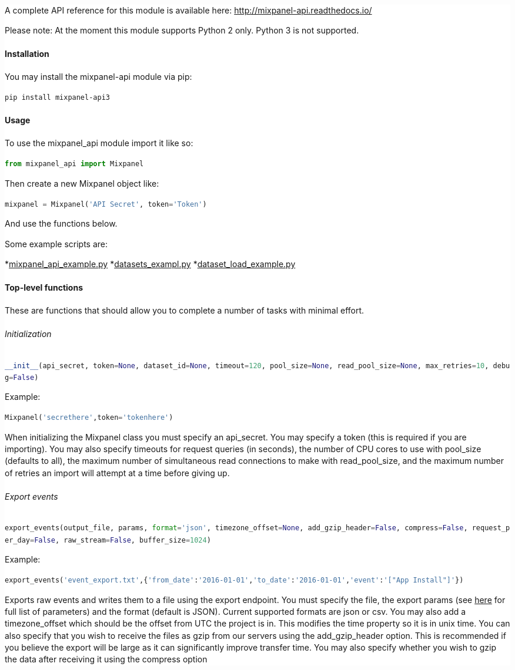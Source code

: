 A complete API reference for this module is available here: http://mixpanel-api.readthedocs.io/

Please note: At the moment this module supports Python 2 only. Python 3 is not supported.

#### Installation

You may install the mixpanel-api module via pip:

```
pip install mixpanel-api3
```

#### Usage

To use the mixpanel_api module import it like so:

```python
from mixpanel_api import Mixpanel
```
Then create a new Mixpanel object like:
```python
mixpanel = Mixpanel('API Secret', token='Token')
```
And use the functions below.

Some example scripts are: 

*[mixpanel_api_example.py](mixpanel_api_example.py)
*[datasets_exampl.py](datasets_examples.py)
*[dataset_load_example.py](dataset_load_example.py)

#### Top-level functions
These are functions that should allow you to complete a number of tasks with minimal effort.

###### Initialization
```python
__init__(api_secret, token=None, dataset_id=None, timeout=120, pool_size=None, read_pool_size=None, max_retries=10, debug=False)
```
Example:
```python
Mixpanel('secrethere',token='tokenhere')
```
When initializing the Mixpanel class you must specify an api_secret. You may specify a token (this is required if you are importing). You may also specify timeouts for request queries (in seconds), the number of CPU cores to use with pool_size (defaults to all), the maximum number of simultaneous read connections to make with read_pool_size, and the maximum number of retries an import will attempt at a time before giving up.

###### Export events
```python
export_events(output_file, params, format='json', timezone_offset=None, add_gzip_header=False, compress=False, request_per_day=False, raw_stream=False, buffer_size=1024)

```
Example:
```python
export_events('event_export.txt',{'from_date':'2016-01-01','to_date':'2016-01-01','event':'["App Install"]'})
```
Exports raw events and writes them to a file using the export endpoint. You must specify the file, the export params (see [here](https://mixpanel.com/help/reference/exporting-raw-data#export-api-reference) for full list of parameters) and the format (default is JSON). Current supported formats are json or csv. You may also add a timezone_offset which should be the offset from UTC the project is in. This modifies the time property so it is in unix time. You can also specify that you wish to receive the files as gzip from our servers using the add_gzip_header option. This is recommended if you believe the export will be large as it can significantly improve transfer time. You may also specify whether you wish to gzip the data after receiving it using the compress option
